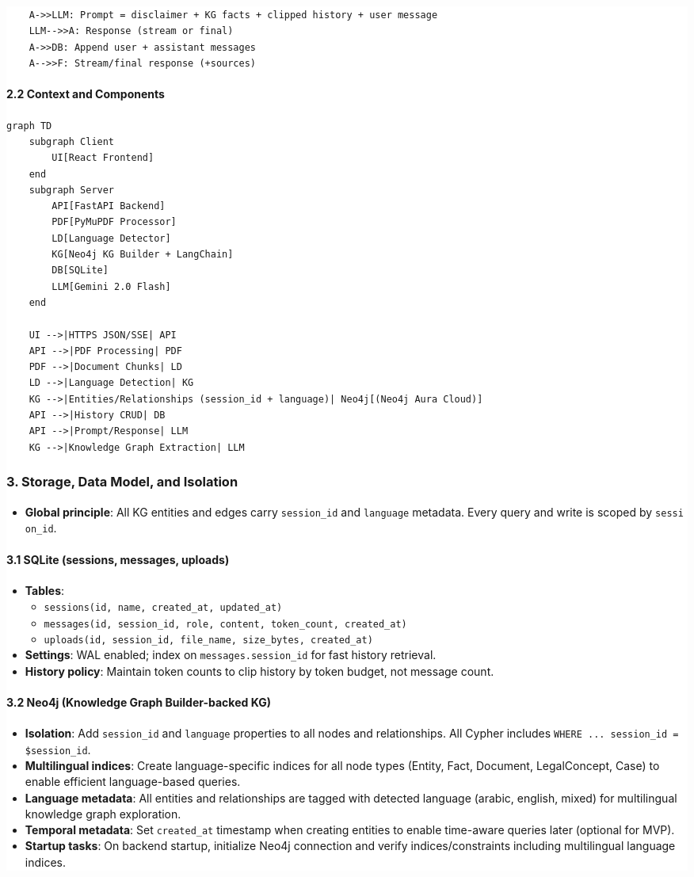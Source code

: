 ```mermaid
    A->>LLM: Prompt = disclaimer + KG facts + clipped history + user message
    LLM-->>A: Response (stream or final)
    A->>DB: Append user + assistant messages
    A-->>F: Stream/final response (+sources)
```

#### 2.2 Context and Components
```mermaid
graph TD
    subgraph Client
        UI[React Frontend]
    end
    subgraph Server
        API[FastAPI Backend]
        PDF[PyMuPDF Processor]
        LD[Language Detector]
        KG[Neo4j KG Builder + LangChain]
        DB[SQLite]
        LLM[Gemini 2.0 Flash]
    end

    UI -->|HTTPS JSON/SSE| API
    API -->|PDF Processing| PDF
    PDF -->|Document Chunks| LD
    LD -->|Language Detection| KG
    KG -->|Entities/Relationships (session_id + language)| Neo4j[(Neo4j Aura Cloud)]
    API -->|History CRUD| DB
    API -->|Prompt/Response| LLM
    KG -->|Knowledge Graph Extraction| LLM
```

### 3. Storage, Data Model, and Isolation
- **Global principle**: All KG entities and edges carry `session_id` and `language` metadata. Every query and write is scoped by `session_id`.

#### 3.1 SQLite (sessions, messages, uploads)
- **Tables**:
  - `sessions(id, name, created_at, updated_at)`
  - `messages(id, session_id, role, content, token_count, created_at)`
  - `uploads(id, session_id, file_name, size_bytes, created_at)`
- **Settings**: WAL enabled; index on `messages.session_id` for fast history retrieval.
- **History policy**: Maintain token counts to clip history by token budget, not message count.

#### 3.2 Neo4j (Knowledge Graph Builder-backed KG)
- **Isolation**: Add `session_id` and `language` properties to all nodes and relationships. All Cypher includes `WHERE ... session_id = $session_id`.
- **Multilingual indices**: Create language-specific indices for all node types (Entity, Fact, Document, LegalConcept, Case) to enable efficient language-based queries.
- **Language metadata**: All entities and relationships are tagged with detected language (arabic, english, mixed) for multilingual knowledge graph exploration.
- **Temporal metadata**: Set `created_at` timestamp when creating entities to enable time-aware queries later (optional for MVP).
- **Startup tasks**: On backend startup, initialize Neo4j connection and verify indices/constraints including multilingual language indices.
